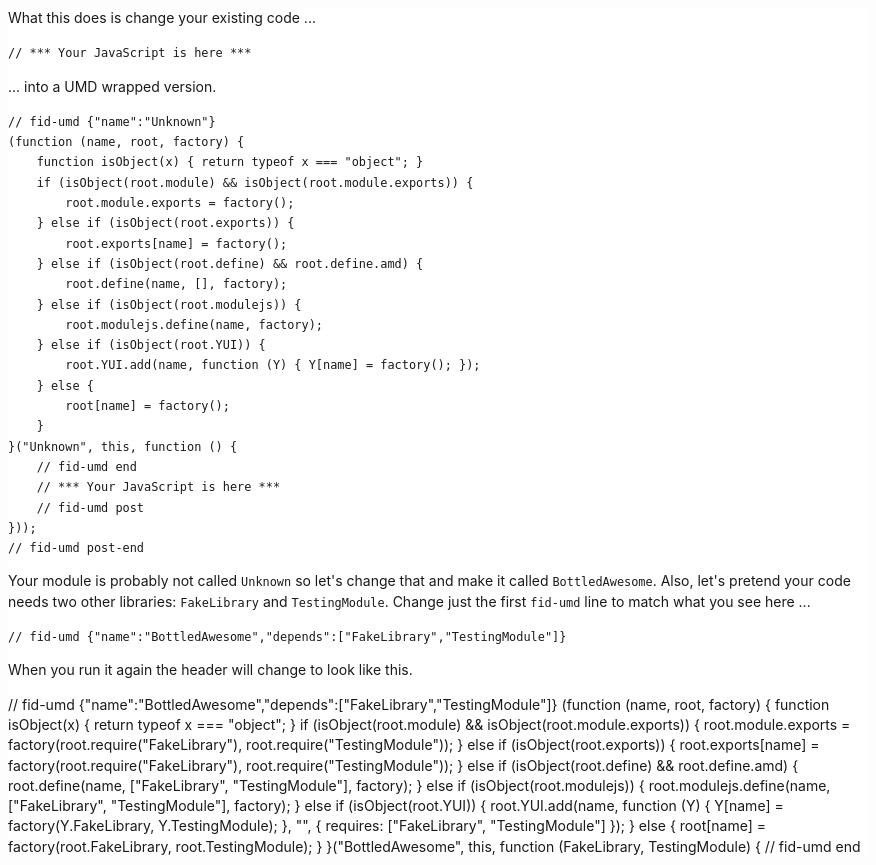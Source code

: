 What this does is change your existing code ...

    // *** Your JavaScript is here ***

... into a UMD wrapped version.

    // fid-umd {"name":"Unknown"}
    (function (name, root, factory) {
        function isObject(x) { return typeof x === "object"; }
        if (isObject(root.module) && isObject(root.module.exports)) {
            root.module.exports = factory();
        } else if (isObject(root.exports)) {
            root.exports[name] = factory();
        } else if (isObject(root.define) && root.define.amd) {
            root.define(name, [], factory);
        } else if (isObject(root.modulejs)) {
            root.modulejs.define(name, factory);
        } else if (isObject(root.YUI)) {
            root.YUI.add(name, function (Y) { Y[name] = factory(); });
        } else {
            root[name] = factory();
        }
    }("Unknown", this, function () {
        // fid-umd end
        // *** Your JavaScript is here ***
        // fid-umd post
    }));
    // fid-umd post-end


Your module is probably not called `Unknown` so let's change that and make it called `BottledAwesome`.  Also, let's pretend your code needs two other libraries: `FakeLibrary` and `TestingModule`.  Change just the first `fid-umd` line to match what you see here ...

    // fid-umd {"name":"BottledAwesome","depends":["FakeLibrary","TestingModule"]}

When you run it again the header will change to look like this.

// fid-umd {"name":"BottledAwesome","depends":["FakeLibrary","TestingModule"]}
(function (name, root, factory) {
    function isObject(x) { return typeof x === "object"; }
    if (isObject(root.module) && isObject(root.module.exports)) {
        root.module.exports = factory(root.require("FakeLibrary"), root.require("TestingModule"));
    } else if (isObject(root.exports)) {
        root.exports[name] = factory(root.require("FakeLibrary"), root.require("TestingModule"));
    } else if (isObject(root.define) && root.define.amd) {
        root.define(name, ["FakeLibrary", "TestingModule"], factory);
    } else if (isObject(root.modulejs)) {
        root.modulejs.define(name, ["FakeLibrary", "TestingModule"], factory);
    } else if (isObject(root.YUI)) {
        root.YUI.add(name, function (Y) { Y[name] = factory(Y.FakeLibrary, Y.TestingModule); }, "", { requires: ["FakeLibrary", "TestingModule"] });
    } else {
        root[name] = factory(root.FakeLibrary, root.TestingModule);
    }
}("BottledAwesome", this, function (FakeLibrary, TestingModule) {
    // fid-umd end


[StackOverflow Post]: http://stackoverflow.com/questions/415160/best-method-of-instantiating-an-xmlhttprequest-object
[UMDjs]: https://github.com/umdjs/umd